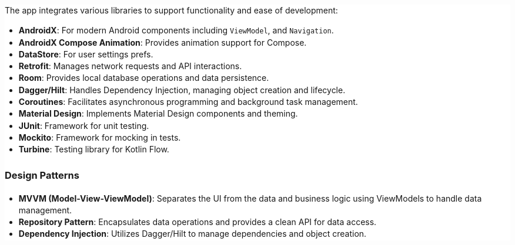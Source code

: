 The app integrates various libraries to support functionality and ease of development:

- **AndroidX**: For modern Android components including `ViewModel`, and `Navigation`.
- **AndroidX Compose Animation**: Provides animation support for Compose.
- **DataStore**: For user settings prefs.
- **Retrofit**: Manages network requests and API interactions.
- **Room**: Provides local database operations and data persistence.
- **Dagger/Hilt**: Handles Dependency Injection, managing object creation and lifecycle.
- **Coroutines**: Facilitates asynchronous programming and background task management.
- **Material Design**: Implements Material Design components and theming.
- **JUnit**: Framework for unit testing.
- **Mockito**: Framework for mocking in tests.
- **Turbine**: Testing library for Kotlin Flow.

### Design Patterns

- **MVVM (Model-View-ViewModel)**: Separates the UI from the data and business logic using ViewModels to handle data management.
- **Repository Pattern**: Encapsulates data operations and provides a clean API for data access.
- **Dependency Injection**: Utilizes Dagger/Hilt to manage dependencies and object creation.

